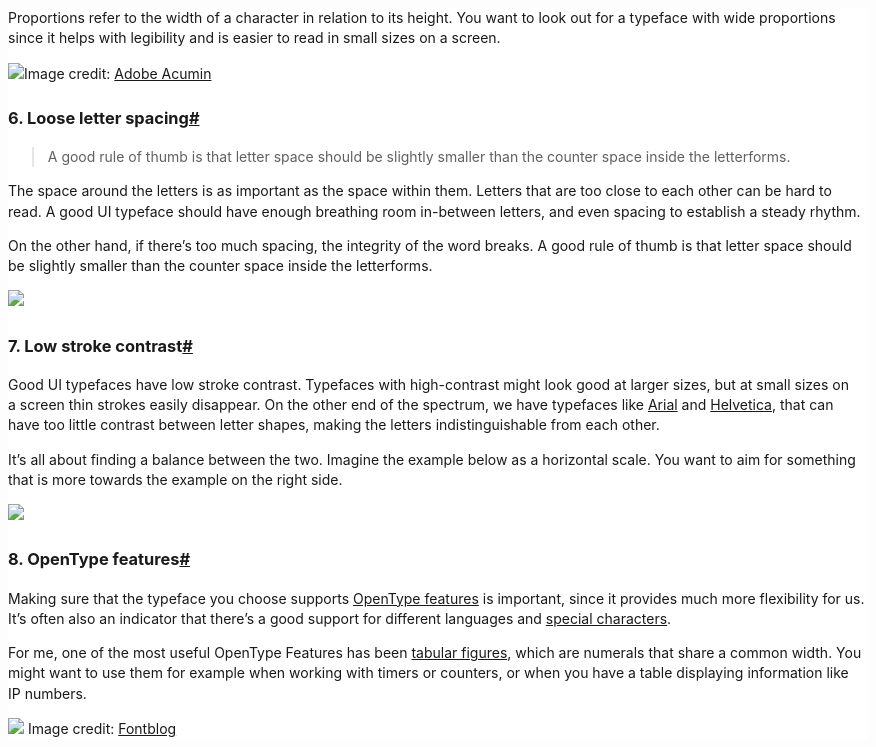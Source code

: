 Proportions refer to the width of a character in relation to its height. You want to look out for a typeface with wide proportions since it helps with legibility and is easier to read in small sizes on a screen.

![](https://viljamis.com/type-for-ui/img/proportions.svg)<span class="desc">Image credit: [Adobe Acumin](http://acumin.typekit.com/design/)</span>

### 6\. Loose letter spacing[#](https://viljamis.com/2016/typography-for-user-interfaces/#6-loose-letter-spacing "Right click to copy a link to #6-loose-letter-spacing")

> A good rule of thumb is that letter space should be slightly smaller than the counter space inside the letterforms.

The space around the letters is as important as the space within them. Letters that are too close to each other can be hard to read. A good UI typeface should have enough breathing room in-between letters, and even spacing to establish a steady rhythm.

On the other hand, if there’s too much spacing, the integrity of the word breaks. A good rule of thumb is that letter space should be slightly smaller than the counter space inside the letterforms.

![](https://viljamis.com/type-for-ui/img/spacing.svg)

### 7\. Low stroke contrast[#](https://viljamis.com/2016/typography-for-user-interfaces/#7-low-stroke-contrast "Right click to copy a link to #7-low-stroke-contrast")

Good UI typefaces have low stroke contrast. Typefaces with high-contrast might look good at larger sizes, but at small sizes on a screen thin strokes easily disappear. On the other end of the spectrum, we have typefaces like [Arial](https://en.wikipedia.org/wiki/Arial) and [Helvetica](https://en.wikipedia.org/wiki/Helvetica), that can have too little contrast between letter shapes, making the letters indistinguishable from each other.

It’s all about finding a balance between the two. Imagine the example below as a horizontal scale. You want to aim for something that is more towards the example on the right side.

![](https://viljamis.com/type-for-ui/img/contrast.svg)

### 8\. OpenType features[#](https://viljamis.com/2016/typography-for-user-interfaces/#8-opentype-features "Right click to copy a link to #8-opentype-features")

Making sure that the typeface you choose supports [OpenType features](https://typofonderie.com/font-support/opentype-features/) is important, since it provides much more flexibility for us. It’s often also an indicator that there’s a good support for different languages and [special characters](https://en.wikipedia.org/wiki/List_of_Unicode_characters).

For me, one of the most useful OpenType Features has been [tabular figures](https://www.fonts.com/content/learning/fontology/level-3/numbers/proportional-vs-tabular-figures), which are numerals that share a common width. You might want to use them for example when working with timers or counters, or when you have a table displaying information like IP numbers.

![](http://ac-Myg6wSTV.clouddn.com/4d4aaafae8af043b335e.png) <span class="desc">Image credit: [Fontblog](http://www.fontblog.de/das-ende-der-postscript-type-1-schriften/)</span>
